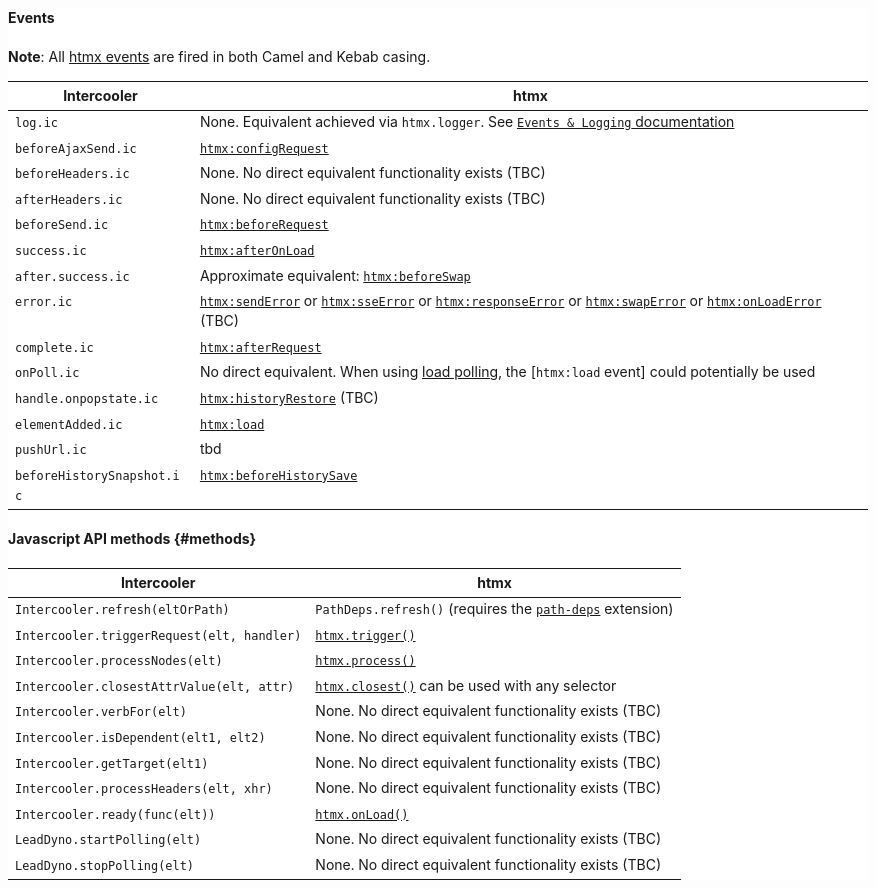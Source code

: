 #### Events

**Note**: All [htmx events](https://htmx.org/docs/#events) are fired in both Camel and Kebab casing.

| Intercooler | htmx |
|-----------|-------------|
| `log.ic` | None. Equivalent achieved via `htmx.logger`. See [`Events & Logging` documentation](https://htmx.org/docs/#events)
| `beforeAjaxSend.ic` | [`htmx:configRequest`](https://htmx.org/events#htmx:configRequest)
| `beforeHeaders.ic` | None. No direct equivalent functionality exists (TBC)
| `afterHeaders.ic` | None. No direct equivalent functionality exists (TBC)
| `beforeSend.ic` | [`htmx:beforeRequest`](https://htmx.org/events#htmx:beforeRequest)
| `success.ic` | [`htmx:afterOnLoad`](https://htmx.org/events#htmx:afterOnLoad)
| `after.success.ic` | Approximate equivalent: [`htmx:beforeSwap`](https://htmx.org/events#htmx:beforeSwap)
| `error.ic` | [`htmx:sendError`](https://htmx.org/events#htmx:sendError) or [`htmx:sseError`](https://htmx.org/events#htmx:sseError) or [`htmx:responseError`](https://htmx.org/events#htmx:responseError) or [`htmx:swapError`](https://htmx.org/events#htmx:swapError) or [`htmx:onLoadError`](https://htmx.org/events#htmx:onLoadError) (TBC)
| `complete.ic` | [`htmx:afterRequest`](https://htmx.org/events#htmx:afterRequest)
| `onPoll.ic` | No direct equivalent. When using [load polling](https://htmx.org/docs/#load_polling), the [`htmx:load` event] could potentially be used
| `handle.onpopstate.ic` | [`htmx:historyRestore`](https://htmx.org/events#htmx:historyRestore) (TBC)
| `elementAdded.ic` | [`htmx:load`](https://htmx.org/events#htmx:load)
| `pushUrl.ic` | tbd
| `beforeHistorySnapshot.ic` | [`htmx:beforeHistorySave`](https://htmx.org/events#htmx:beforeHistorySave)

#### Javascript API methods {#methods}

| Intercooler | htmx |
|-----------|-------------|
| `Intercooler.refresh(eltOrPath)` | `PathDeps.refresh()` (requires the [`path-deps`](https://htmx.org/extensions/path-deps) extension)
| `Intercooler.triggerRequest(elt, handler)` | [`htmx.trigger()`](https://htmx.org/api#trigger)
| `Intercooler.processNodes(elt)` | [`htmx.process()`](https://htmx.org/api#process)
| `Intercooler.closestAttrValue(elt, attr)` | [`htmx.closest()`](https://htmx.org/api#closest) can be used with any selector
| `Intercooler.verbFor(elt)` | None. No direct equivalent functionality exists (TBC)
| `Intercooler.isDependent(elt1, elt2)` | None. No direct equivalent functionality exists (TBC)
| `Intercooler.getTarget(elt1)` | None. No direct equivalent functionality exists (TBC)
| `Intercooler.processHeaders(elt, xhr)` | None. No direct equivalent functionality exists (TBC)
| `Intercooler.ready(func(elt))` | [`htmx.onLoad()`](https://htmx.org/api#onLoad)
| `LeadDyno.startPolling(elt)` | None. No direct equivalent functionality exists (TBC)
| `LeadDyno.stopPolling(elt)` | None. No direct equivalent functionality exists (TBC)


[Hyperscript]: https://hyperscript.org